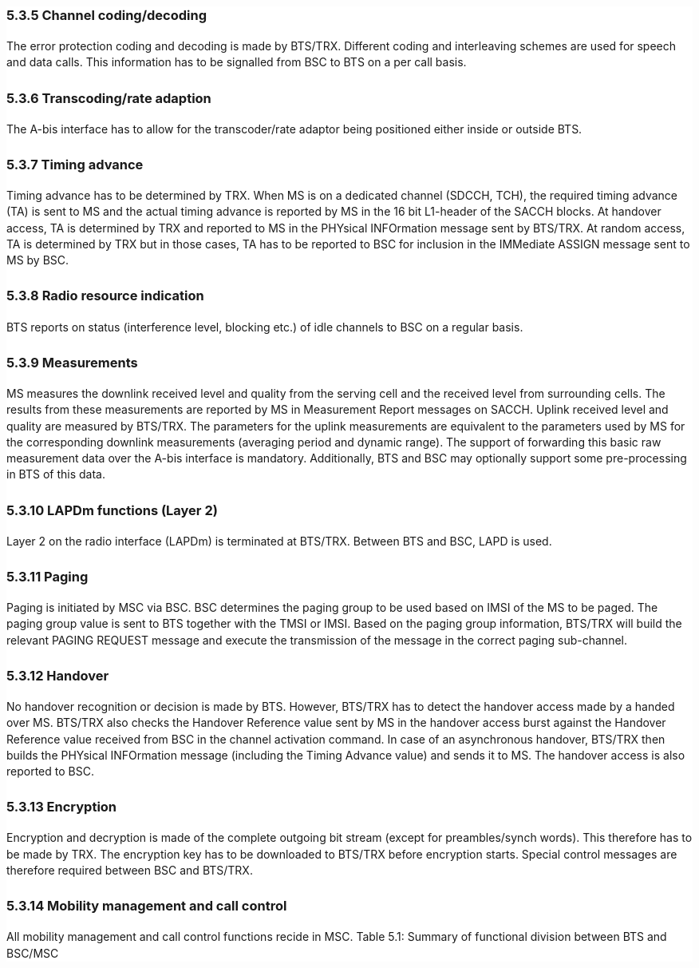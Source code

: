 ### 5.3.5 Channel coding/decoding
The error protection coding and decoding is made by BTS/TRX.
Different coding and interleaving schemes are used for speech and data calls.
This information has to be signalled from BSC to BTS on a per call basis.
### 5.3.6 Transcoding/rate adaption
The A-bis interface has to allow for the transcoder/rate adaptor being
positioned either inside or outside BTS.
### 5.3.7 Timing advance
Timing advance has to be determined by TRX.
When MS is on a dedicated channel (SDCCH, TCH), the required timing advance
(TA) is sent to MS and the actual timing advance is reported by MS in the 16
bit L1-header of the SACCH blocks.
At handover access, TA is determined by TRX and reported to MS in the PHYsical
INFOrmation message sent by BTS/TRX.
At random access, TA is determined by TRX but in those cases, TA has to be
reported to BSC for inclusion in the IMMediate ASSIGN message sent to MS by
BSC.
### 5.3.8 Radio resource indication
BTS reports on status (interference level, blocking etc.) of idle channels to
BSC on a regular basis.
### 5.3.9 Measurements
MS measures the downlink received level and quality from the serving cell and
the received level from surrounding cells. The results from these measurements
are reported by MS in Measurement Report messages on SACCH.
Uplink received level and quality are measured by BTS/TRX. The parameters for
the uplink measurements are equivalent to the parameters used by MS for the
corresponding downlink measurements (averaging period and dynamic range).
The support of forwarding this basic raw measurement data over the A-bis
interface is mandatory. Additionally, BTS and BSC may optionally support some
pre-processing in BTS of this data.
### 5.3.10 LAPDm functions (Layer 2)
Layer 2 on the radio interface (LAPDm) is terminated at BTS/TRX. Between BTS
and BSC, LAPD is used.
### 5.3.11 Paging
Paging is initiated by MSC via BSC.
BSC determines the paging group to be used based on IMSI of the MS to be
paged. The paging group value is sent to BTS together with the TMSI or IMSI.
Based on the paging group information, BTS/TRX will build the relevant PAGING
REQUEST message and execute the transmission of the message in the correct
paging sub-channel.
### 5.3.12 Handover
No handover recognition or decision is made by BTS.
However, BTS/TRX has to detect the handover access made by a handed over MS.
BTS/TRX also checks the Handover Reference value sent by MS in the handover
access burst against the Handover Reference value received from BSC in the
channel activation command. In case of an asynchronous handover, BTS/TRX then
builds the PHYsical INFOrmation message (including the Timing Advance value)
and sends it to MS. The handover access is also reported to BSC.
### 5.3.13 Encryption
Encryption and decryption is made of the complete outgoing bit stream (except
for preambles/synch words). This therefore has to be made by TRX. The
encryption key has to be downloaded to BTS/TRX before encryption starts.
Special control messages are therefore required between BSC and BTS/TRX.
### 5.3.14 Mobility management and call control
All mobility management and call control functions recide in MSC.
Table 5.1: Summary of functional division between BTS and BSC/MSC